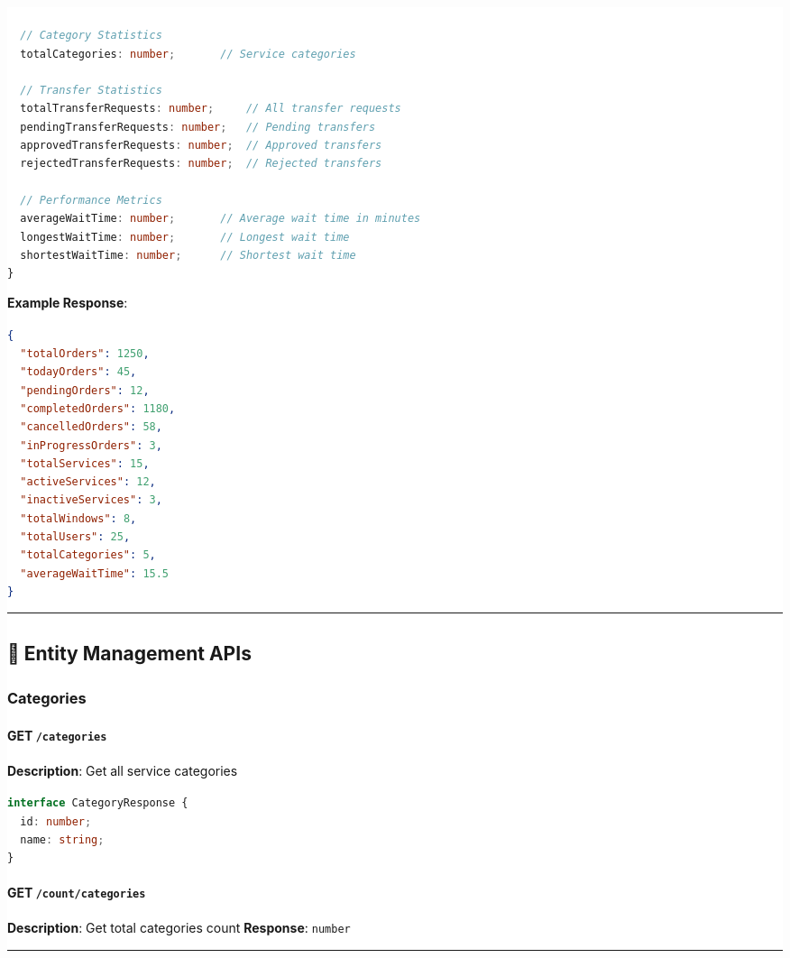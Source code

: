 ```typescript
  
  // Category Statistics
  totalCategories: number;       // Service categories
  
  // Transfer Statistics
  totalTransferRequests: number;     // All transfer requests
  pendingTransferRequests: number;   // Pending transfers
  approvedTransferRequests: number;  // Approved transfers
  rejectedTransferRequests: number;  // Rejected transfers
  
  // Performance Metrics
  averageWaitTime: number;       // Average wait time in minutes
  longestWaitTime: number;       // Longest wait time
  shortestWaitTime: number;      // Shortest wait time
}
```

**Example Response**:
```json
{
  "totalOrders": 1250,
  "todayOrders": 45,
  "pendingOrders": 12,
  "completedOrders": 1180,
  "cancelledOrders": 58,
  "inProgressOrders": 3,
  "totalServices": 15,
  "activeServices": 12,
  "inactiveServices": 3,
  "totalWindows": 8,
  "totalUsers": 25,
  "totalCategories": 5,
  "averageWaitTime": 15.5
}
```

---

## 🏢 Entity Management APIs

### Categories

#### GET `/categories`
**Description**: Get all service categories
```typescript
interface CategoryResponse {
  id: number;
  name: string;
}
```

#### GET `/count/categories`
**Description**: Get total categories count
**Response**: `number`

---